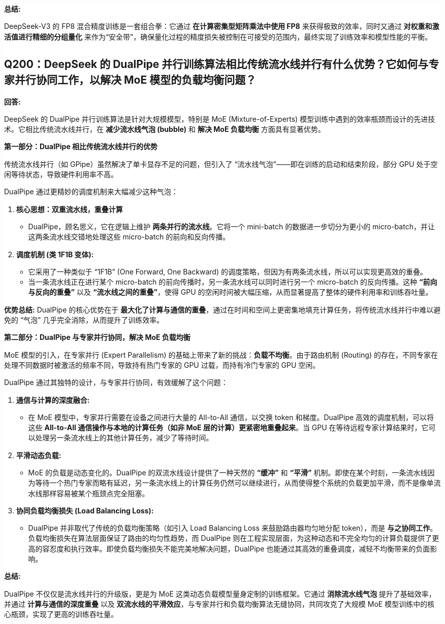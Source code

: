 **总结:**

DeepSeek-V3 的 FP8 混合精度训练是一套组合拳：它通过 **在计算密集型矩阵乘法中使用 FP8** 来获得极致的效率，同时又通过 **对权重和激活值进行精细的分组量化** 来作为“安全带”，确保量化过程的精度损失被控制在可接受的范围内，最终实现了训练效率和模型性能的平衡。
## Q200：DeepSeek 的 DualPipe 并行训练算法相比传统流水线并行有什么优势？它如何与专家并行协同工作，以解决 MoE 模型的负载均衡问题？

**回答:**

DeepSeek 的 DualPipe 并行训练算法是针对大规模模型，特别是 MoE (Mixture-of-Experts) 模型训练中遇到的效率瓶颈而设计的先进技术。它相比传统流水线并行，在 **减少流水线气泡 (bubble)** 和 **解决 MoE 负载均衡** 方面具有显著优势。

**第一部分：DualPipe 相比传统流水线并行的优势**

传统流水线并行（如 GPipe）虽然解决了单卡显存不足的问题，但引入了 “流水线气泡”——即在训练的启动和结束阶段，部分 GPU 处于空闲等待状态，导致硬件利用率不高。

DualPipe 通过更精妙的调度机制来大幅减少这种气泡：

1.  **核心思想：双重流水线，重叠计算**
    *   DualPipe，顾名思义，它在逻辑上维护 **两条并行的流水线**。它将一个 mini-batch 的数据进一步切分为更小的 micro-batch，并让这两条流水线交错地处理这些 micro-batch 的前向和反向传播。

2.  **调度机制 (类 1F1B 变体):**
    *   它采用了一种类似于 “1F1B” (One Forward, One Backward) 的调度策略，但因为有两条流水线，所以可以实现更高效的重叠。
    *   当一条流水线正在进行某个 micro-batch 的前向传播时，另一条流水线可以同时进行另一个 micro-batch 的反向传播。这种 **“前向与反向的重叠”** 以及 **“流水线之间的重叠”**，使得 GPU 的空闲时间被大幅压缩，从而显著提高了整体的硬件利用率和训练吞吐量。

**优势总结:** DualPipe 的核心优势在于 **最大化了计算与通信的重叠**，通过在时间和空间上更密集地填充计算任务，将传统流水线并行中难以避免的 “气泡” 几乎完全消除，从而提升了训练效率。

**第二部分：DualPipe 与专家并行协同，解决 MoE 负载均衡**

MoE 模型的引入，在专家并行 (Expert Parallelism) 的基础上带来了新的挑战：**负载不均衡**。由于路由机制 (Routing) 的存在，不同专家在处理不同数据时被激活的频率不同，导致持有热门专家的 GPU 过载，而持有冷门专家的 GPU 空闲。

DualPipe 通过其独特的设计，与专家并行协同，有效缓解了这个问题：

1.  **通信与计算的深度融合:**
    *   在 MoE 模型中，专家并行需要在设备之间进行大量的 All-to-All 通信，以交换 token 和梯度。DualPipe 高效的调度机制，可以将这些 **All-to-All 通信操作与本地的计算任务（如非 MoE 层的计算）更紧密地重叠起来**。当 GPU 在等待远程专家计算结果时，它可以处理另一条流水线上的其他计算任务，减少了等待时间。

2.  **平滑动态负载:**
    *   MoE 的负载是动态变化的。DualPipe 的双流水线设计提供了一种天然的 **“缓冲”** 和 **“平滑”** 机制。即使在某个时刻，一条流水线因为等待一个热门专家而略有延迟，另一条流水线上的计算任务仍然可以继续进行，从而使得整个系统的负载更加平滑，而不是像单流水线那样容易被某个瓶颈点完全阻塞。

3.  **协同负载均衡损失 (Load Balancing Loss):**
    *   DualPipe 并非取代了传统的负载均衡策略（如引入 Load Balancing Loss 来鼓励路由器均匀地分配 token），而是 **与之协同工作**。负载均衡损失在算法层面保证了路由的均匀性趋势，而 DualPipe 则在工程实现层面，为这种动态和不完全均匀的计算负载提供了更高的容忍度和执行效率。即使负载均衡损失不能完美地解决问题，DualPipe 也能通过其高效的重叠调度，减轻不均衡带来的负面影响。

**总结:**

DualPipe 不仅仅是流水线并行的升级版，更是为 MoE 这类动态负载模型量身定制的训练框架。它通过 **消除流水线气泡** 提升了基础效率，并通过 **计算与通信的深度重叠** 以及 **双流水线的平滑效应**，与专家并行和负载均衡算法无缝协同，共同攻克了大规模 MoE 模型训练中的核心瓶颈，实现了更高的训练吞吐量。